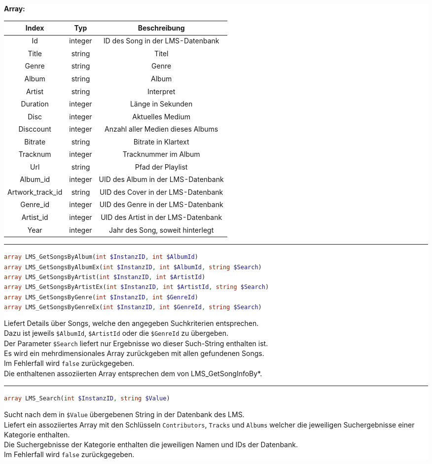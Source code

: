 **Array:**  

| Index            | Typ     | Beschreibung                        |
| :--------------: | :-----: | :---------------------------------: |
| Id               | integer | ID des Song in der LMS-Datenbank    |
| Title            | string  | Titel                               |
| Genre            | string  | Genre                               |
| Album            | string  | Album                               |
| Artist           | string  | Interpret                           |
| Duration         | integer | Länge in Sekunden                   |
| Disc             | integer | Aktuelles Medium                    |
| Disccount        | integer | Anzahl aller Medien dieses Albums   |
| Bitrate          | string  | Bitrate in Klartext                 |
| Tracknum         | integer | Tracknummer im Album                |
| Url              | string  | Pfad der Playlist                   |
| Album_id         | integer | UID des Album in der LMS-Datenbank  |
| Artwork_track_id | string  | UID des Cover in der LMS-Datenbank  |
| Genre_id         | integer | UID des Genre in der LMS-Datenbank  |
| Artist_id        | integer | UID des Artist in der LMS-Datenbank |
| Year             | integer | Jahr des Song, soweit hinterlegt    |

---

```php
array LMS_GetSongsByAlbum(int $InstanzID, int $AlbumId)
array LMS_GetSongsByAlbumEx(int $InstanzID, int $AlbumId, string $Search)
array LMS_GetSongsByArtist(int $InstanzID, int $ArtistId)
array LMS_GetSongsByArtistEx(int $InstanzID, int $ArtistId, string $Search)
array LMS_GetSongsByGenre(int $InstanzID, int $GenreId)
array LMS_GetSongsByGenreEx(int $InstanzID, int $GenreId, string $Search)
```
Liefert Details über Songs, welche den angegeben Suchkriterien entsprechen.  
Dazu ist jeweils `$AlbumId`, `$ArtistId` oder die `$GenreId` zu übergeben.  
Der Parameter `$Search` liefert nur Ergebnisse wo dieser Such-String enthalten ist.  
Es wird ein mehrdimensionales Array zurückgeben mit allen gefundenen Songs.  
Im Fehlerfall wird `false` zurückgegeben.  
Die enthaltenen assoziierten Array entsprechen dem von LMS_GetSongInfoBy*.  

---

```php
array LMS_Search(int $InstanzID, string $Value)
```
Sucht nach dem in `$Value` übergebenen String in der Datenbank des LMS.  
Liefert ein assoziiertes Array mit den Schlüsseln `Contributors`, `Tracks` und `Albums` welcher die jeweiligen Suchergebnisse einer Kategorie enthalten.  
Die Suchergebnisse der Kategorie enthalten die jeweiligen Namen und IDs der Datenbank.  
Im Fehlerfall wird `false` zurückgegeben.  
